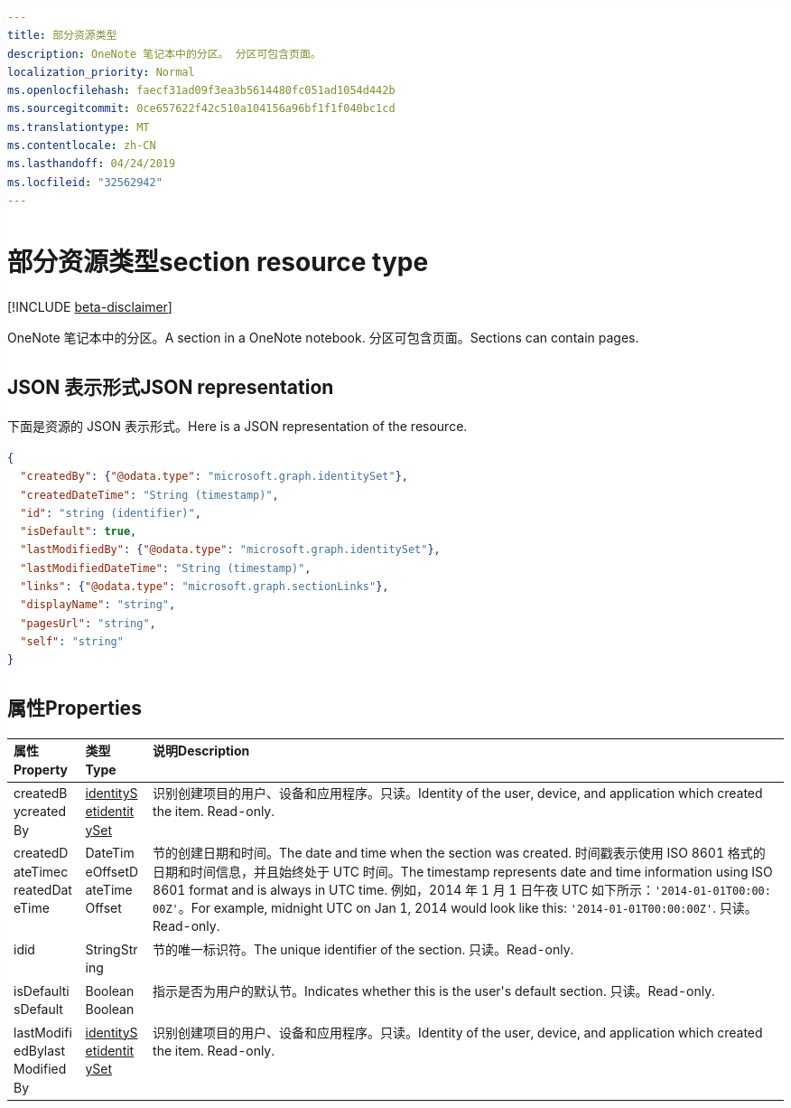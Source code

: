 ```yaml
---
title: 部分资源类型
description: OneNote 笔记本中的分区。 分区可包含页面。
localization_priority: Normal
ms.openlocfilehash: faecf31ad09f3ea3b5614480fc051ad1054d442b
ms.sourcegitcommit: 0ce657622f42c510a104156a96bf1f1f040bc1cd
ms.translationtype: MT
ms.contentlocale: zh-CN
ms.lasthandoff: 04/24/2019
ms.locfileid: "32562942"
---
```

# <a name="section-resource-type"></a><span data-ttu-id="e53c4-104">部分资源类型</span><span class="sxs-lookup"><span data-stu-id="e53c4-104">section resource type</span></span>

[!INCLUDE [beta-disclaimer](../../includes/beta-disclaimer.md)]

<span data-ttu-id="e53c4-105">OneNote 笔记本中的分区。</span><span class="sxs-lookup"><span data-stu-id="e53c4-105">A section in a OneNote notebook.</span></span> <span data-ttu-id="e53c4-106">分区可包含页面。</span><span class="sxs-lookup"><span data-stu-id="e53c4-106">Sections can contain pages.</span></span>

## <a name="json-representation"></a><span data-ttu-id="e53c4-107">JSON 表示形式</span><span class="sxs-lookup"><span data-stu-id="e53c4-107">JSON representation</span></span>

<span data-ttu-id="e53c4-108">下面是资源的 JSON 表示形式。</span><span class="sxs-lookup"><span data-stu-id="e53c4-108">Here is a JSON representation of the resource.</span></span>



```json
{
  "createdBy": {"@odata.type": "microsoft.graph.identitySet"},
  "createdDateTime": "String (timestamp)",
  "id": "string (identifier)",
  "isDefault": true,
  "lastModifiedBy": {"@odata.type": "microsoft.graph.identitySet"},
  "lastModifiedDateTime": "String (timestamp)",
  "links": {"@odata.type": "microsoft.graph.sectionLinks"},
  "displayName": "string",
  "pagesUrl": "string",
  "self": "string"
}

```
## <a name="properties"></a><span data-ttu-id="e53c4-109">属性</span><span class="sxs-lookup"><span data-stu-id="e53c4-109">Properties</span></span>
| <span data-ttu-id="e53c4-110">属性</span><span class="sxs-lookup"><span data-stu-id="e53c4-110">Property</span></span>     | <span data-ttu-id="e53c4-111">类型</span><span class="sxs-lookup"><span data-stu-id="e53c4-111">Type</span></span>   |<span data-ttu-id="e53c4-112">说明</span><span class="sxs-lookup"><span data-stu-id="e53c4-112">Description</span></span>|
|:---------------|:--------|:----------|
|<span data-ttu-id="e53c4-113">createdBy</span><span class="sxs-lookup"><span data-stu-id="e53c4-113">createdBy</span></span>|[<span data-ttu-id="e53c4-114">identitySet</span><span class="sxs-lookup"><span data-stu-id="e53c4-114">identitySet</span></span>](identityset.md)|<span data-ttu-id="e53c4-p103">识别创建项目的用户、设备和应用程序。只读。</span><span class="sxs-lookup"><span data-stu-id="e53c4-p103">Identity of the user, device, and application which created the item. Read-only.</span></span>|
|<span data-ttu-id="e53c4-117">createdDateTime</span><span class="sxs-lookup"><span data-stu-id="e53c4-117">createdDateTime</span></span>|<span data-ttu-id="e53c4-118">DateTimeOffset</span><span class="sxs-lookup"><span data-stu-id="e53c4-118">DateTimeOffset</span></span>|<span data-ttu-id="e53c4-119">节的创建日期和时间。</span><span class="sxs-lookup"><span data-stu-id="e53c4-119">The date and time when the section was created.</span></span> <span data-ttu-id="e53c4-120">时间戳表示使用 ISO 8601 格式的日期和时间信息，并且始终处于 UTC 时间。</span><span class="sxs-lookup"><span data-stu-id="e53c4-120">The timestamp represents date and time information using ISO 8601 format and is always in UTC time.</span></span> <span data-ttu-id="e53c4-121">例如，2014 年 1 月 1 日午夜 UTC 如下所示：`'2014-01-01T00:00:00Z'`。</span><span class="sxs-lookup"><span data-stu-id="e53c4-121">For example, midnight UTC on Jan 1, 2014 would look like this: `'2014-01-01T00:00:00Z'`.</span></span> <span data-ttu-id="e53c4-122">只读。</span><span class="sxs-lookup"><span data-stu-id="e53c4-122">Read-only.</span></span>|
|<span data-ttu-id="e53c4-123">id</span><span class="sxs-lookup"><span data-stu-id="e53c4-123">id</span></span>|<span data-ttu-id="e53c4-124">String</span><span class="sxs-lookup"><span data-stu-id="e53c4-124">String</span></span>|<span data-ttu-id="e53c4-125">节的唯一标识符。</span><span class="sxs-lookup"><span data-stu-id="e53c4-125">The unique identifier of the section.</span></span>  <span data-ttu-id="e53c4-126">只读。</span><span class="sxs-lookup"><span data-stu-id="e53c4-126">Read-only.</span></span>|
|<span data-ttu-id="e53c4-127">isDefault</span><span class="sxs-lookup"><span data-stu-id="e53c4-127">isDefault</span></span>|<span data-ttu-id="e53c4-128">Boolean</span><span class="sxs-lookup"><span data-stu-id="e53c4-128">Boolean</span></span>|<span data-ttu-id="e53c4-129">指示是否为用户的默认节。</span><span class="sxs-lookup"><span data-stu-id="e53c4-129">Indicates whether this is the user's default section.</span></span> <span data-ttu-id="e53c4-130">只读。</span><span class="sxs-lookup"><span data-stu-id="e53c4-130">Read-only.</span></span>|
|<span data-ttu-id="e53c4-131">lastModifiedBy</span><span class="sxs-lookup"><span data-stu-id="e53c4-131">lastModifiedBy</span></span>|[<span data-ttu-id="e53c4-132">identitySet</span><span class="sxs-lookup"><span data-stu-id="e53c4-132">identitySet</span></span>](identityset.md)|<span data-ttu-id="e53c4-p107">识别创建项目的用户、设备和应用程序。只读。</span><span class="sxs-lookup"><span data-stu-id="e53c4-p107">Identity of the user, device, and application which created the item. Read-only.</span></span>|